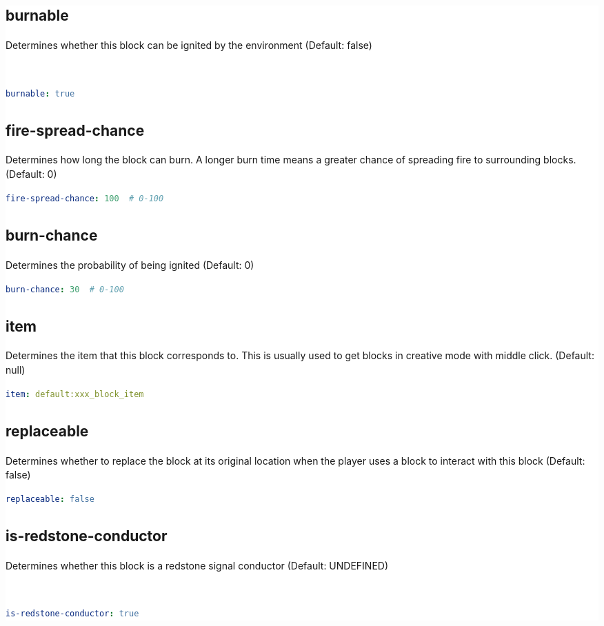## burnable

Determines whether this block can be ignited by the environment (Default: false)

<figure><img src="https://content.gitbook.com/content/OgvQ1fEJPROp7131PPlK/blobs/yfgOaG8u4n8BGK600ymB/image.png" alt=""><figcaption></figcaption></figure>

```yaml
burnable: true
```

## fire-spread-chance

Determines how long the block can burn. A longer burn time means a greater chance of spreading fire to surrounding blocks. (Default: 0)

```yaml
fire-spread-chance: 100  # 0-100
```

## burn-chance

Determines the probability of being ignited (Default: 0)

```yaml
burn-chance: 30  # 0-100
```

## item

Determines the item that this block corresponds to. This is usually used to get blocks in creative mode with middle click. (Default: null)

```yaml
item: default:xxx_block_item
```

## replaceable

Determines whether to replace the block at its original location when the player uses a block to interact with this block (Default: false)

```yaml
replaceable: false
```

## is-redstone-conductor

Determines whether this block is a redstone signal conductor (Default: UNDEFINED)

<figure><img src="https://content.gitbook.com/content/OgvQ1fEJPROp7131PPlK/blobs/eneBtRUIfZA3e7IkDj43/image.png" alt=""><figcaption></figcaption></figure>

```yaml
is-redstone-conductor: true
```
